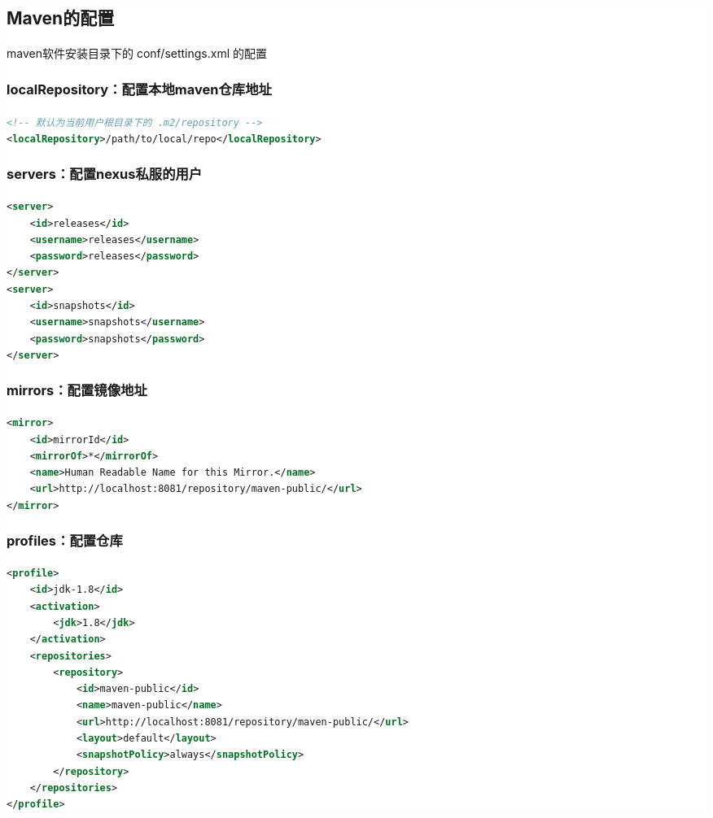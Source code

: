 ## Maven的配置

maven软件安装目录下的 conf/settings.xml 的配置

### localRepository：配置本地maven仓库地址

```xml
<!-- 默认为当前用户根目录下的 .m2/repository -->
<localRepository>/path/to/local/repo</localRepository>
```

### servers：配置nexus私服的用户

```xml
<server>
    <id>releases</id>
    <username>releases</username>
    <password>releases</password>
</server>
<server>
    <id>snapshots</id>
    <username>snapshots</username>
    <password>snapshots</password>
</server>
```

### mirrors：配置镜像地址

```xml
<mirror>
    <id>mirrorId</id>
    <mirrorOf>*</mirrorOf>
    <name>Human Readable Name for this Mirror.</name>
    <url>http://localhost:8081/repository/maven-public/</url>
</mirror>
```

### profiles：配置仓库

```xml
<profile>
    <id>jdk-1.8</id>
    <activation>
        <jdk>1.8</jdk>
    </activation>
    <repositories>
        <repository>
            <id>maven-public</id>
            <name>maven-public</name>
            <url>http://localhost:8081/repository/maven-public/</url>
            <layout>default</layout>
            <snapshotPolicy>always</snapshotPolicy>
        </repository>
    </repositories>
</profile>
```
